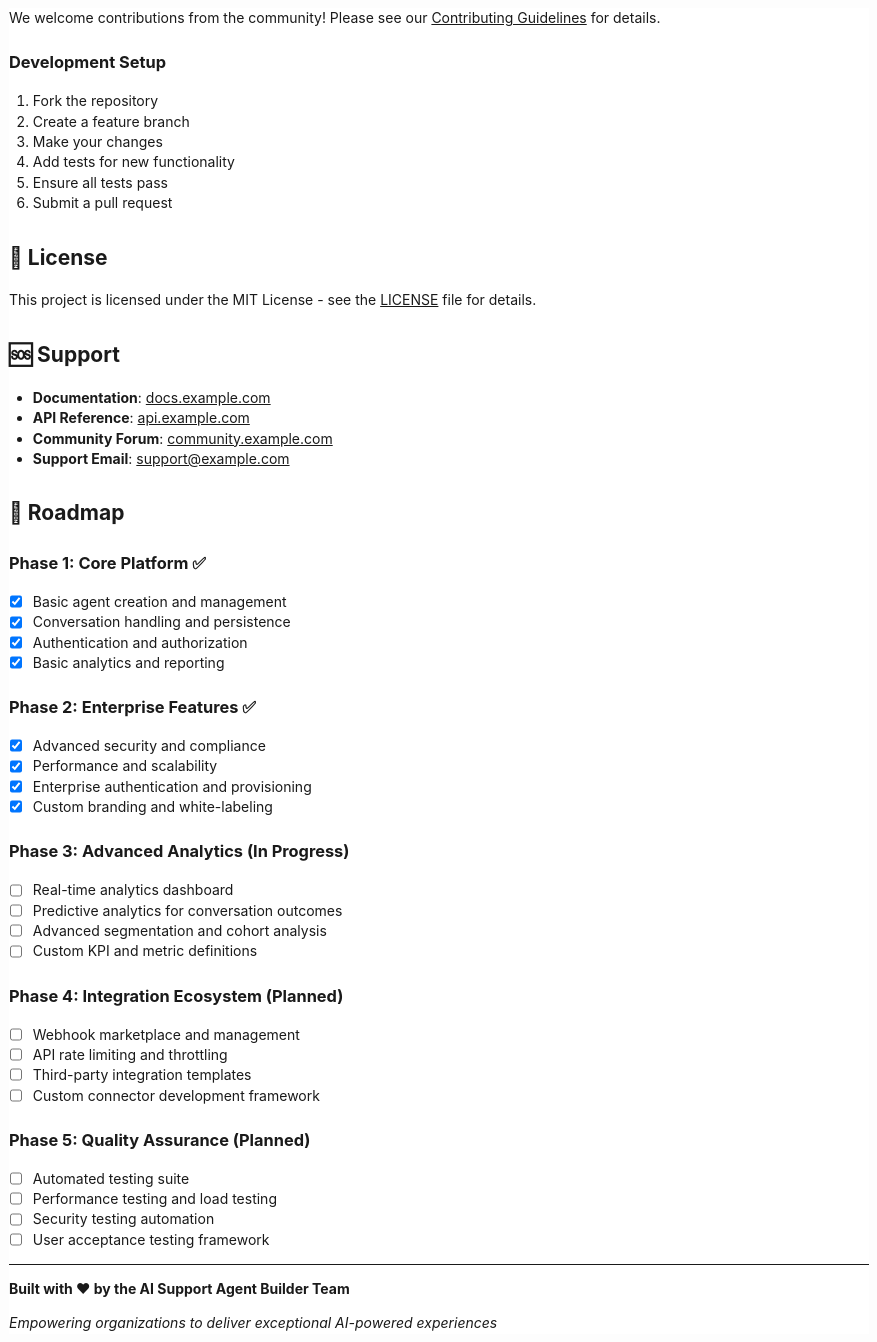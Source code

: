 We welcome contributions from the community! Please see our [Contributing Guidelines](CONTRIBUTING.md) for details.

### Development Setup

1. Fork the repository
2. Create a feature branch
3. Make your changes
4. Add tests for new functionality
5. Ensure all tests pass
6. Submit a pull request

## 📄 License

This project is licensed under the MIT License - see the [LICENSE](LICENSE) file for details.

## 🆘 Support

- **Documentation**: [docs.example.com](https://docs.example.com)
- **API Reference**: [api.example.com](https://api.example.com)
- **Community Forum**: [community.example.com](https://community.example.com)
- **Support Email**: support@example.com

## 🚀 Roadmap

### Phase 1: Core Platform ✅
- [x] Basic agent creation and management
- [x] Conversation handling and persistence
- [x] Authentication and authorization
- [x] Basic analytics and reporting

### Phase 2: Enterprise Features ✅
- [x] Advanced security and compliance
- [x] Performance and scalability
- [x] Enterprise authentication and provisioning
- [x] Custom branding and white-labeling

### Phase 3: Advanced Analytics (In Progress)
- [ ] Real-time analytics dashboard
- [ ] Predictive analytics for conversation outcomes
- [ ] Advanced segmentation and cohort analysis
- [ ] Custom KPI and metric definitions

### Phase 4: Integration Ecosystem (Planned)
- [ ] Webhook marketplace and management
- [ ] API rate limiting and throttling
- [ ] Third-party integration templates
- [ ] Custom connector development framework

### Phase 5: Quality Assurance (Planned)
- [ ] Automated testing suite
- [ ] Performance testing and load testing
- [ ] Security testing automation
- [ ] User acceptance testing framework

---

**Built with ❤️ by the AI Support Agent Builder Team**

*Empowering organizations to deliver exceptional AI-powered experiences*
